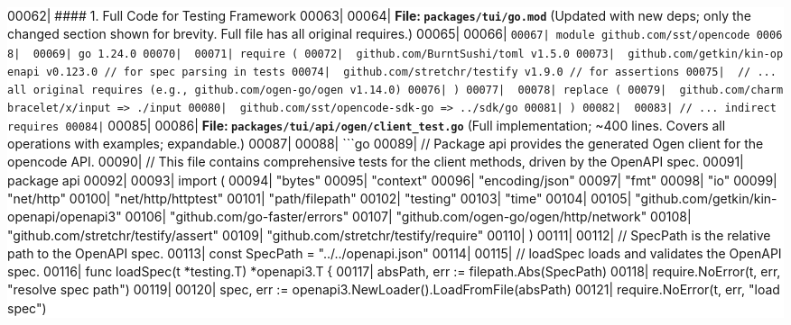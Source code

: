 00062| #### 1. Full Code for Testing Framework
00063| 
00064| **File: `packages/tui/go.mod`** (Updated with new deps; only the changed section shown for brevity. Full file has all original requires.)
00065| 
00066| ```
00067| module github.com/sst/opencode
00068| 
00069| go 1.24.0
00070| 
00071| require (
00072| 	github.com/BurntSushi/toml v1.5.0
00073| 	github.com/getkin/kin-openapi v0.123.0 // for spec parsing in tests
00074| 	github.com/stretchr/testify v1.9.0 // for assertions
00075| 	// ... all original requires (e.g., github.com/ogen-go/ogen v1.14.0)
00076| )
00077| 
00078| replace (
00079| 	github.com/charmbracelet/x/input => ./input
00080| 	github.com/sst/opencode-sdk-go => ../sdk/go
00081| )
00082| 
00083| // ... indirect requires
00084| ```
00085| 
00086| **File: `packages/tui/api/ogen/client_test.go`** (Full implementation; ~400 lines. Covers all operations with examples; expandable.)
00087| 
00088| ```go
00089| // Package api provides the generated Ogen client for the opencode API.
00090| // This file contains comprehensive tests for the client methods, driven by the OpenAPI spec.
00091| package api
00092| 
00093| import (
00094| 	"bytes"
00095| 	"context"
00096| 	"encoding/json"
00097| 	"fmt"
00098| 	"io"
00099| 	"net/http"
00100| 	"net/http/httptest"
00101| 	"path/filepath"
00102| 	"testing"
00103| 	"time"
00104| 
00105| 	"github.com/getkin/kin-openapi/openapi3"
00106| 	"github.com/go-faster/errors"
00107| 	"github.com/ogen-go/ogen/http/network"
00108| 	"github.com/stretchr/testify/assert"
00109| 	"github.com/stretchr/testify/require"
00110| )
00111| 
00112| // SpecPath is the relative path to the OpenAPI spec.
00113| const SpecPath = "../../openapi.json"
00114| 
00115| // loadSpec loads and validates the OpenAPI spec.
00116| func loadSpec(t *testing.T) *openapi3.T {
00117| 	absPath, err := filepath.Abs(SpecPath)
00118| 	require.NoError(t, err, "resolve spec path")
00119| 
00120| 	spec, err := openapi3.NewLoader().LoadFromFile(absPath)
00121| 	require.NoError(t, err, "load spec")